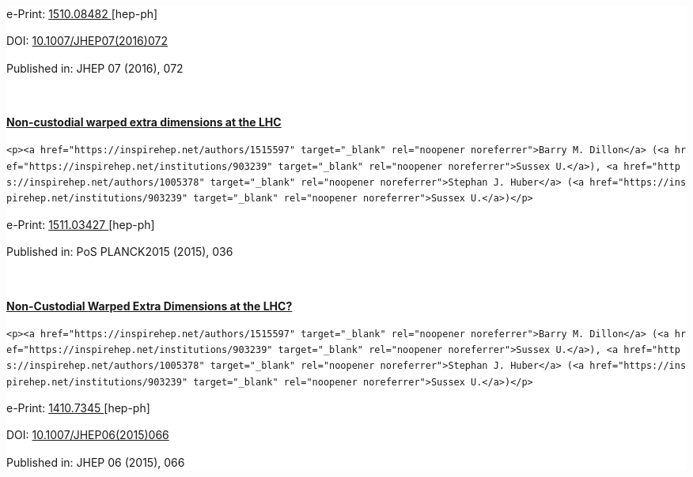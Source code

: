   <p>
      e-Print:
          <a href="https://arxiv.org/abs/1510.08482" target="_blank" rel="noopener noreferrer">
      1510.08482
    </a>[hep-ph]</p>
  <p>
        DOI:
        <a href="https://doi.org/10.1007/JHEP07(2016)072" target="_blank" rel="noopener noreferrer">
      10.1007/JHEP07(2016)072
    </a>
      </p>
  <p>
    Published in:<span>
      JHEP 07 (2016),
      072</span></p>
  <br>
  <p><b>
    <a href="https://inspirehep.net/literature/1404001" target="_blank" rel="noopener noreferrer">
      Non-custodial warped extra dimensions at the LHC
    </a>
  </b></p>
  
    <p><a href="https://inspirehep.net/authors/1515597" target="_blank" rel="noopener noreferrer">Barry M. Dillon</a> (<a href="https://inspirehep.net/institutions/903239" target="_blank" rel="noopener noreferrer">Sussex U.</a>), <a href="https://inspirehep.net/authors/1005378" target="_blank" rel="noopener noreferrer">Stephan J. Huber</a> (<a href="https://inspirehep.net/institutions/903239" target="_blank" rel="noopener noreferrer">Sussex U.</a>)</p>
  
  <p>
      e-Print:
          <a href="https://arxiv.org/abs/1511.03427" target="_blank" rel="noopener noreferrer">
      1511.03427
    </a>[hep-ph]</p>
  
  <p>
    Published in:<span>
      PoS PLANCK2015 (2015),
      036</span></p>
  <br>
  <p><b>
    <a href="https://inspirehep.net/literature/1324413" target="_blank" rel="noopener noreferrer">
      Non-Custodial Warped Extra Dimensions at the LHC?
    </a>
  </b></p>
  
    <p><a href="https://inspirehep.net/authors/1515597" target="_blank" rel="noopener noreferrer">Barry M. Dillon</a> (<a href="https://inspirehep.net/institutions/903239" target="_blank" rel="noopener noreferrer">Sussex U.</a>), <a href="https://inspirehep.net/authors/1005378" target="_blank" rel="noopener noreferrer">Stephan J. Huber</a> (<a href="https://inspirehep.net/institutions/903239" target="_blank" rel="noopener noreferrer">Sussex U.</a>)</p>
  
  <p>
      e-Print:
          <a href="https://arxiv.org/abs/1410.7345" target="_blank" rel="noopener noreferrer">
      1410.7345
    </a>[hep-ph]</p>
  <p>
        DOI:
        <a href="https://doi.org/10.1007/JHEP06(2015)066" target="_blank" rel="noopener noreferrer">
      10.1007/JHEP06(2015)066
    </a>
      </p>
  <p>
    Published in:<span>
      JHEP 06 (2015),
      066</span></p>